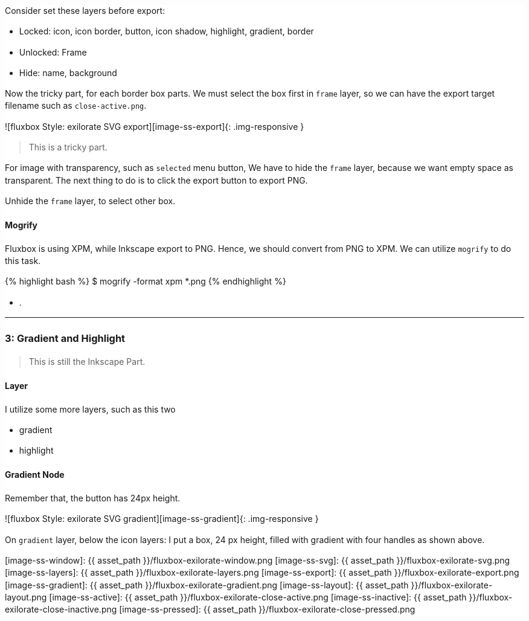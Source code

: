 Consider set these layers before export:

*	Locked: icon, icon border, button, icon shadow, highlight, gradient, border

*	Unlocked: Frame

*	Hide: name, background

Now the tricky part, for each border box parts.
We must select the box first in <code>frame</code> layer,
so we can have the export target filename such as <code>close-active.png</code>.

![fluxbox Style: exilorate SVG export][image-ss-export]{: .img-responsive }

> This is a tricky part.

For image with transparency, such as <code>selected</code> menu button,
We have to hide the <code>frame</code> layer, because we want empty space as transparent.
The next thing to do is to click the export button to export PNG.

Unhide the <code>frame</code> layer, to select other box.

#### Mogrify

Fluxbox is using XPM, while Inkscape export to PNG.
Hence, we should convert from PNG to XPM.
We can utilize <code>mogrify</code> to do this task.

{% highlight bash %}
$ mogrify -format xpm *.png
{% endhighlight %}

* .

-- -- --

<a name="gradient"></a>

### 3: Gradient and Highlight

> This is still the Inkscape Part.

#### Layer

I utilize some more layers, such as this two

*	gradient

*	highlight

#### Gradient Node

Remember that, the button has 24px height.

![fluxbox Style: exilorate SVG gradient][image-ss-gradient]{: .img-responsive }

On <code>gradient</code> layer, below the icon layers:
I put a box, 24 px height, filled with gradient with four handles as shown above.


[//]: <> ( -- -- -- links below -- -- -- )
[dotfiles-tutor]:  https://gitlab.com/epsi-rns/dotfiles/tree/master/fluxbox/styles/exilorate
[local-overview]:    /desktop/2018/03/20/xfwm4-theme.html
[local-part-style]:  /desktop/2018/04/07/fluxbox-style.html
[image-ss-window]:   {{ asset_path }}/fluxbox-exilorate-window.png
[image-ss-svg]:      {{ asset_path }}/fluxbox-exilorate-svg.png
[image-ss-layers]:   {{ asset_path }}/fluxbox-exilorate-layers.png
[image-ss-export]:   {{ asset_path }}/fluxbox-exilorate-export.png
[image-ss-gradient]: {{ asset_path }}/fluxbox-exilorate-gradient.png
[image-ss-layout]:   {{ asset_path }}/fluxbox-exilorate-layout.png
[image-ss-active]:   {{ asset_path }}/fluxbox-exilorate-close-active.png
[image-ss-inactive]: {{ asset_path }}/fluxbox-exilorate-close-inactive.png
[image-ss-pressed]:  {{ asset_path }}/fluxbox-exilorate-close-pressed.png